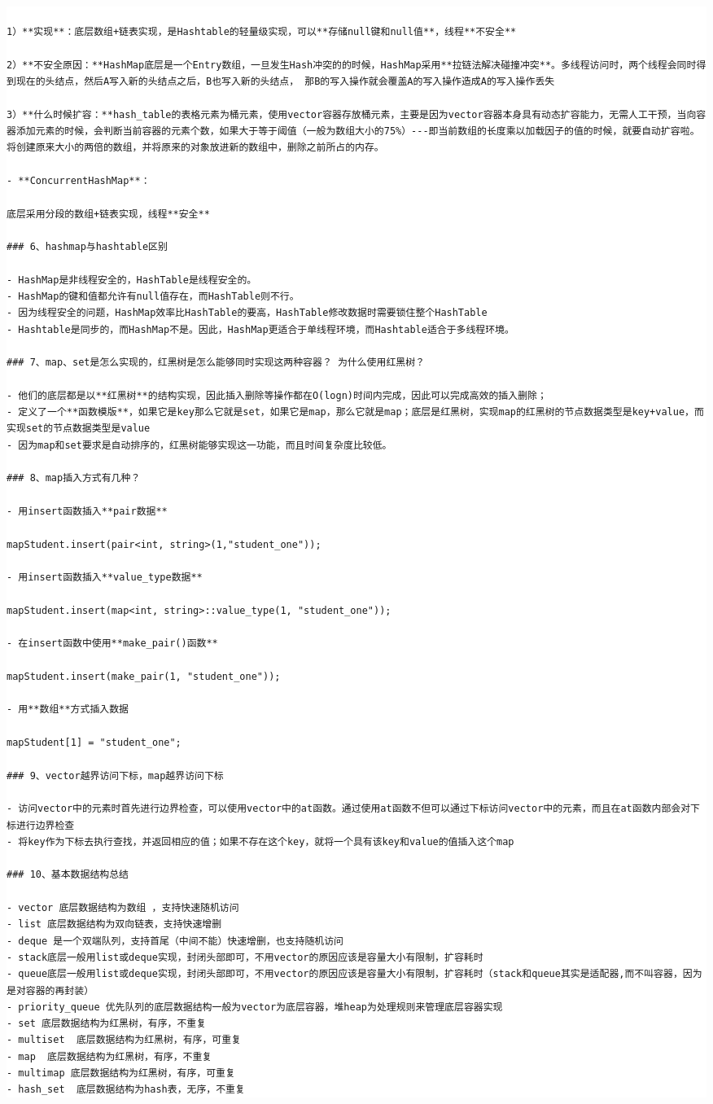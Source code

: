   ~~~

  1）**实现**：底层数组+链表实现，是Hashtable的轻量级实现，可以**存储null键和null值**，线程**不安全**

  2）**不安全原因：**HashMap底层是一个Entry数组，一旦发生Hash冲突的的时候，HashMap采用**拉链法解决碰撞冲突**。多线程访问时，两个线程会同时得到现在的头结点，然后A写入新的头结点之后，B也写入新的头结点， 那B的写入操作就会覆盖A的写入操作造成A的写入操作丢失

  3）**什么时候扩容：**hash_table的表格元素为桶元素，使用vector容器存放桶元素，主要是因为vector容器本身具有动态扩容能力，无需人工干预，当向容器添加元素的时候，会判断当前容器的元素个数，如果大于等于阈值（一般为数组大小的75%）---即当前数组的长度乘以加载因子的值的时候，就要自动扩容啦。将创建原来大小的两倍的数组，并将原来的对象放进新的数组中，删除之前所占的内存。

- **ConcurrentHashMap**：

  底层采用分段的数组+链表实现，线程**安全**

### 6、hashmap与hashtable区别

- HashMap是非线程安全的，HashTable是线程安全的。
- HashMap的键和值都允许有null值存在，而HashTable则不行。
- 因为线程安全的问题，HashMap效率比HashTable的要高，HashTable修改数据时需要锁住整个HashTable
- Hashtable是同步的，而HashMap不是。因此，HashMap更适合于单线程环境，而Hashtable适合于多线程环境。

### 7、map、set是怎么实现的，红黑树是怎么能够同时实现这两种容器？ 为什么使用红黑树？

- 他们的底层都是以**红黑树**的结构实现，因此插入删除等操作都在O(logn)时间内完成，因此可以完成高效的插入删除；
- 定义了一个**函数模版**，如果它是key那么它就是set，如果它是map，那么它就是map；底层是红黑树，实现map的红黑树的节点数据类型是key+value，而实现set的节点数据类型是value
- 因为map和set要求是自动排序的，红黑树能够实现这一功能，而且时间复杂度比较低。

### 8、map插入方式有几种？

- 用insert函数插入**pair数据**

  mapStudent.insert(pair<int, string>(1,"student_one"));

- 用insert函数插入**value_type数据**

  mapStudent.insert(map<int, string>::value_type(1, "student_one"));

- 在insert函数中使用**make_pair()函数**

  mapStudent.insert(make_pair(1, "student_one"));  

- 用**数组**方式插入数据

  mapStudent[1] = "student_one";

### 9、vector越界访问下标，map越界访问下标

- 访问vector中的元素时首先进行边界检查，可以使用vector中的at函数。通过使用at函数不但可以通过下标访问vector中的元素，而且在at函数内部会对下标进行边界检查
- 将key作为下标去执行查找，并返回相应的值；如果不存在这个key，就将一个具有该key和value的值插入这个map

### 10、基本数据结构总结

- vector 底层数据结构为数组 ，支持快速随机访问
- list 底层数据结构为双向链表，支持快速增删
- deque 是一个双端队列，支持首尾（中间不能）快速增删，也支持随机访问
- stack底层一般用list或deque实现，封闭头部即可，不用vector的原因应该是容量大小有限制，扩容耗时
- queue底层一般用list或deque实现，封闭头部即可，不用vector的原因应该是容量大小有限制，扩容耗时（stack和queue其实是适配器,而不叫容器，因为是对容器的再封装）
- priority_queue 优先队列的底层数据结构一般为vector为底层容器，堆heap为处理规则来管理底层容器实现
- set 底层数据结构为红黑树，有序，不重复
- multiset  底层数据结构为红黑树，有序，可重复 
- map  底层数据结构为红黑树，有序，不重复
- multimap 底层数据结构为红黑树，有序，可重复
- hash_set  底层数据结构为hash表，无序，不重复
  ~~~